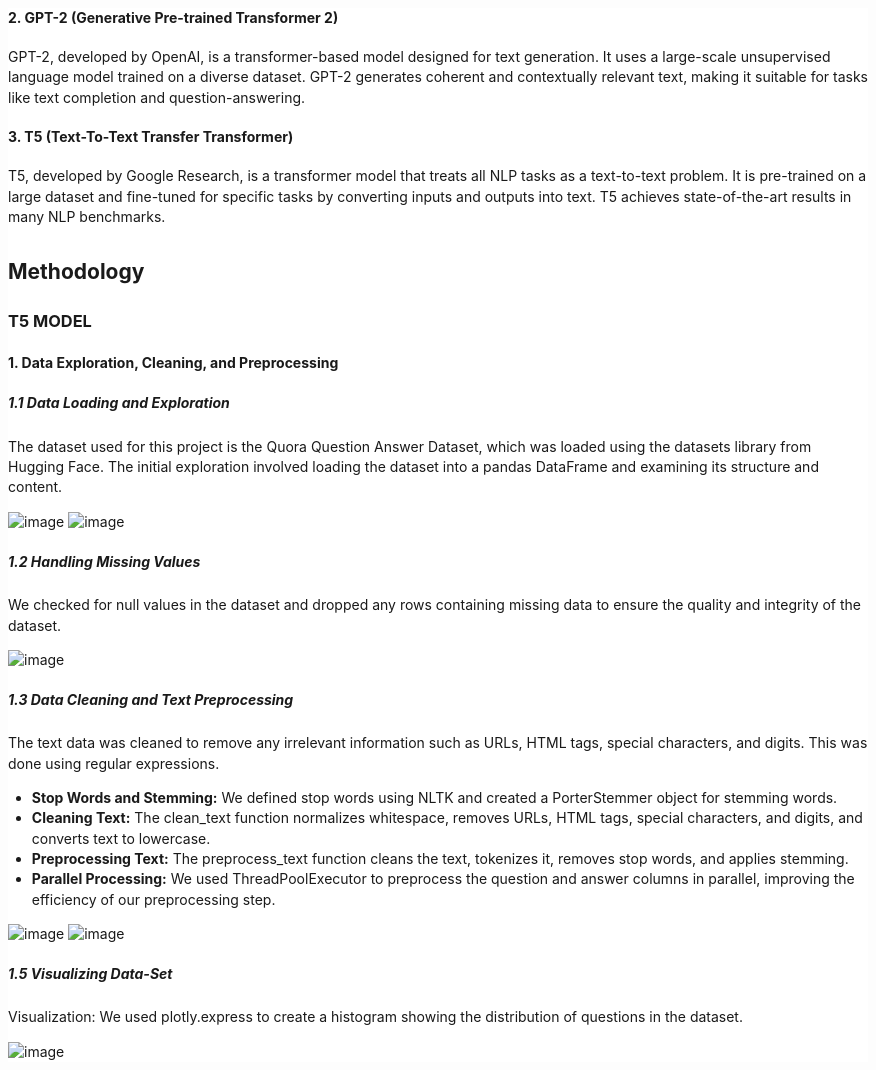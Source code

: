 #### 2. GPT-2 (Generative Pre-trained Transformer 2)
GPT-2, developed by OpenAI, is a transformer-based model designed for text generation. It uses a large-scale unsupervised language model trained on a diverse dataset. GPT-2 generates coherent and contextually relevant text, making it suitable for tasks like text completion and question-answering.

#### 3. T5 (Text-To-Text Transfer Transformer)
T5, developed by Google Research, is a transformer model that treats all NLP tasks as a text-to-text problem. It is pre-trained on a large dataset and fine-tuned for specific tasks by converting inputs and outputs into text. T5 achieves state-of-the-art results in many NLP benchmarks.

## Methodology

### T5 MODEL
#### 1. Data Exploration, Cleaning, and Preprocessing
##### 1.1 Data Loading and Exploration
The dataset used for this project is the Quora Question Answer Dataset, which was loaded using the datasets library from Hugging Face. The initial exploration involved loading the dataset into a pandas DataFrame and examining its structure and content.

![image](https://github.com/user-attachments/assets/98ea5591-7c35-4d83-b049-a53b70c57a40)
![image](https://github.com/user-attachments/assets/3e6fe656-5f09-478e-8bcb-a414200c6024)

##### 1.2 Handling Missing Values
We checked for null values in the dataset and dropped any rows containing missing data to ensure the quality and integrity of the dataset.

![image](https://github.com/user-attachments/assets/601f9743-fe86-4fc4-ae59-fdf6c88065b2)

##### 1.3 Data Cleaning and Text Preprocessing
The text data was cleaned to remove any irrelevant information such as URLs, HTML tags, special characters, and digits. This was done using regular expressions.
- **Stop Words and Stemming:** We defined stop words using NLTK and created a PorterStemmer object for stemming words.
- **Cleaning Text:** The clean_text function normalizes whitespace, removes URLs, HTML tags, special characters, and digits, and converts text to lowercase.
- **Preprocessing Text:** The preprocess_text function cleans the text, tokenizes it, removes stop words, and applies stemming.
- **Parallel Processing:** We used ThreadPoolExecutor to preprocess the question and answer columns in parallel, improving the efficiency of our preprocessing step.

![image](https://github.com/user-attachments/assets/554e8e08-b72e-4ca8-842f-0fbf35d671e2)
![image](https://github.com/user-attachments/assets/4be1f231-6f95-46b6-bb66-e2209e4b5da1)

##### 1.5 Visualizing Data-Set
Visualization: We used plotly.express to create a histogram showing the distribution of questions in the dataset.

![image](https://github.com/user-attachments/assets/07bc7c43-153e-436f-a2e5-a5042549ae21)
